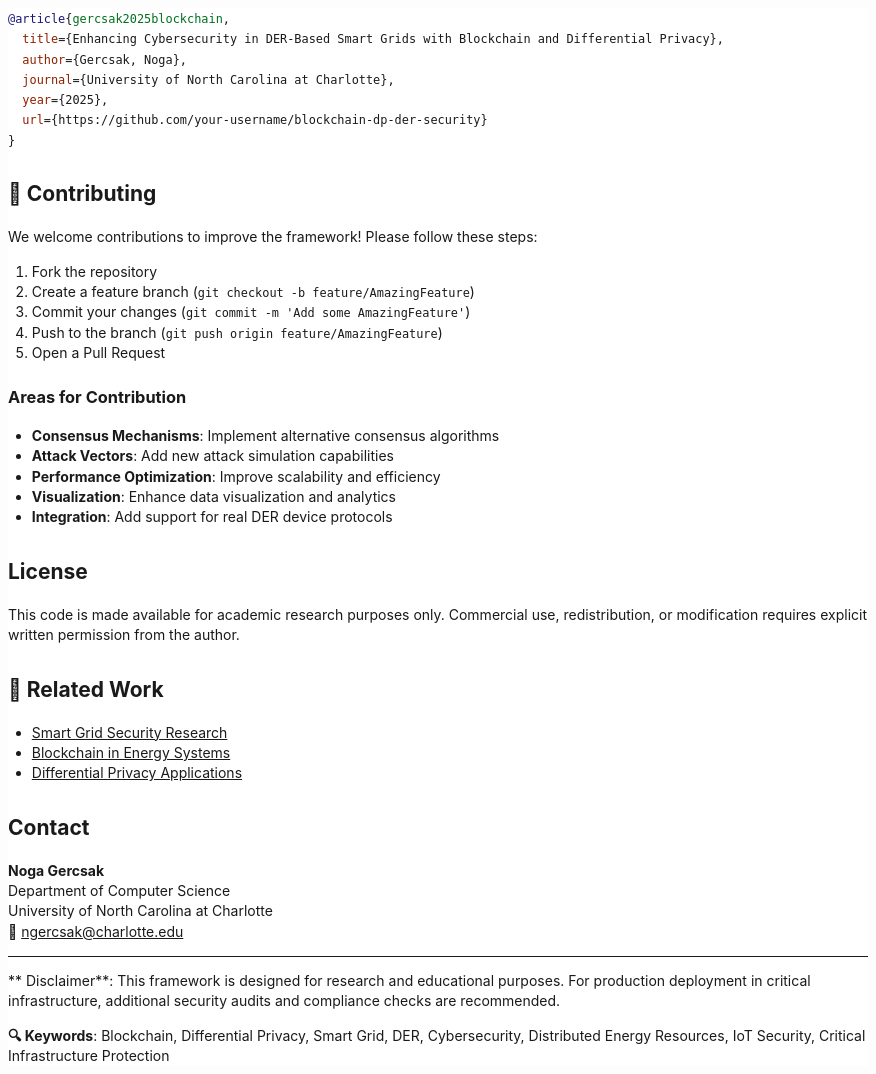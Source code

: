 ```bibtex
@article{gercsak2025blockchain,
  title={Enhancing Cybersecurity in DER-Based Smart Grids with Blockchain and Differential Privacy},
  author={Gercsak, Noga},
  journal={University of North Carolina at Charlotte},
  year={2025},
  url={https://github.com/your-username/blockchain-dp-der-security}
}
```

## 🤝 Contributing

We welcome contributions to improve the framework! Please follow these steps:

1. Fork the repository
2. Create a feature branch (`git checkout -b feature/AmazingFeature`)
3. Commit your changes (`git commit -m 'Add some AmazingFeature'`)
4. Push to the branch (`git push origin feature/AmazingFeature`)
5. Open a Pull Request

### Areas for Contribution
- **Consensus Mechanisms**: Implement alternative consensus algorithms
- **Attack Vectors**: Add new attack simulation capabilities
- **Performance Optimization**: Improve scalability and efficiency
- **Visualization**: Enhance data visualization and analytics
- **Integration**: Add support for real DER device protocols

## License
This code is made available for academic research purposes only. 
Commercial use, redistribution, or modification requires explicit 
written permission from the author.


## 🔗 Related Work

- [Smart Grid Security Research](https://www.nist.gov/programs-projects/smart-grid-cybersecurity)
- [Blockchain in Energy Systems](https://www.energy.gov/eere/solar/solar-energy-technologies-office)
- [Differential Privacy Applications](https://privacytools.seas.harvard.edu/)

## Contact

**Noga Gercsak**  
Department of Computer Science  
University of North Carolina at Charlotte  
📧 ngercsak@charlotte.edu

---

** Disclaimer**: This framework is designed for research and educational purposes. For production deployment in critical infrastructure, additional security audits and compliance checks are recommended.

**🔍 Keywords**: Blockchain, Differential Privacy, Smart Grid, DER, Cybersecurity, Distributed Energy Resources, IoT Security, Critical Infrastructure Protection

